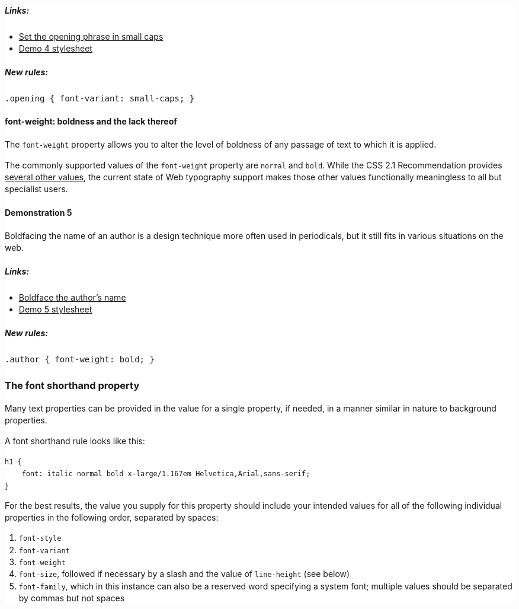 <div class="demoPointer">
	<h5>Links:</h5>
	<ul>
		<li><a href="copy_example5.html">Set the opening phrase in small caps</a></li>
		<li><a href="text_04.css">Demo 4 stylesheet</a></li>
	</ul>
	<h5>New rules:</h5>
<pre>.opening { font-variant: small-caps; }</pre>
</div>

<h4 id="fontweightboldness">font-weight: boldness and the lack thereof</h4>

<p>The <code>font-weight</code> property allows you to alter the level of boldness of any passage of text to which it is applied.</p>
<p>The commonly supported values of the <code>font-weight</code> property are <code>normal</code> and <code>bold</code>.  While the CSS 2.1 Recommendation provides <a href="http://www.w3.org/TR/CSS21/fonts.html#font-boldness" title="font-weight property  values">several other values</a>, the current state of Web typography support makes those other values functionally meaningless to all but specialist users.</p>

<h4>Demonstration 5</h4>

<div class="demoPointer">
	<p>Boldfacing the name of an author is a design technique more often used in periodicals, but it still fits in various situations on the web.</p>
	<h5>Links:</h5>
	<ul>
		<li><a href="copy_example6.html">Boldface the author&#x2019;s name</a></li>
		<li><a href="text_05.css">Demo 5 stylesheet</a></li>
	</ul>
	<h5>New rules:</h5>
<pre>.author { font-weight: bold; }</pre>
</div>

<h3 id="fontshorthand">The font shorthand property</h3>

<p>Many text properties can be provided in the value for a single property, if needed, in a manner similar in nature to background properties.</p>
<p>A font shorthand rule looks like this:</p>
<p class="codeExample"><code>h1 {
	font: italic normal bold x-large/1.167em Helvetica,Arial,sans-serif;
}</code></p>
<p>For the best results, the value you supply for this property should include your intended values for all of the following individual properties in the following order, separated by spaces:</p>
<ol title="font shorthand property syntax">
	<li><code>font-style</code></li>
	<li><code>font-variant</code></li>
	<li><code>font-weight</code></li>
	<li><code>font-size</code>, followed if necessary by a slash and the value of <code>line-height</code> (see below)</li>
	<li><code>font-family</code>, which in this instance can also be a reserved word specifying a system font; multiple values should be separated by commas but not spaces</li>
</ol>
